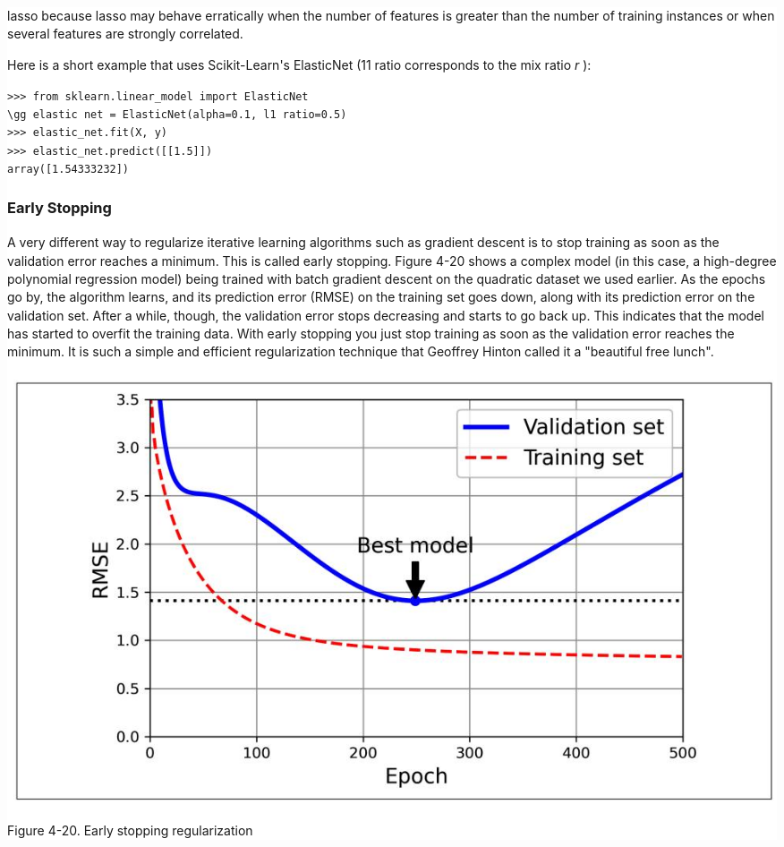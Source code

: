 lasso because lasso may behave erratically when the number of features is greater than the number of training instances or when several features are strongly correlated.

Here is a short example that uses Scikit-Learn's ElasticNet (11 ratio corresponds to the mix ratio  $r$ ):

```
>>> from sklearn.linear_model import ElasticNet
\gg elastic net = ElasticNet(alpha=0.1, l1 ratio=0.5)
>>> elastic_net.fit(X, y)
>>> elastic_net.predict([[1.5]])
array([1.54333232])
```

### **Early Stopping**

A very different way to regularize iterative learning algorithms such as gradient descent is to stop training as soon as the validation error reaches a minimum. This is called early stopping. Figure 4-20 shows a complex model (in this case, a high-degree polynomial regression model) being trained with batch gradient descent on the quadratic dataset we used earlier. As the epochs go by, the algorithm learns, and its prediction error (RMSE) on the training set goes down, along with its prediction error on the validation set. After a while, though, the validation error stops decreasing and starts to go back up. This indicates that the model has started to overfit the training data. With early stopping you just stop training as soon as the validation error reaches the minimum. It is such a simple and efficient regularization technique that Geoffrey Hinton called it a "beautiful free lunch".

![](img/_page_189_Figure_5.jpeg)

Figure 4-20. Early stopping regularization
